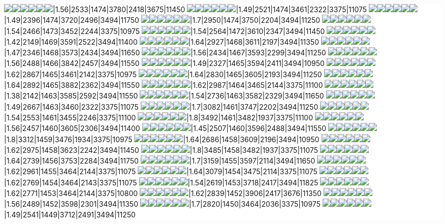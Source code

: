 ![](/item/3153.png)![](/item/3095.png)![](/item/6692.png)![](/item/1001.png)![](/item/1055.png)![](/item/1038.png)|1.56|2533|1474|3780|2418|3675|11450
![](/item/6672.png)![](/item/3033.png)![](/item/3087.png)![](/item/1001.png)![](/item/1053.png)![](/item/1037.png)|1.49|2521|1474|3461|2322|3375|11075
![](/item/3153.png)![](/item/6672.png)![](/item/3074.png)![](/item/1001.png)![](/item/1055.png)![](/item/1038.png)|1.49|2396|1474|3720|2496|3494|11750
![](/item/3095.png)![](/item/3072.png)![](/item/3033.png)![](/item/1001.png)![](/item/1055.png)![](/item/1038.png)|1.7|2950|1474|3750|2204|3494|11250
![](/item/6672.png)![](/item/3004.png)![](/item/3095.png)![](/item/1001.png)![](/item/1053.png)![](/item/1037.png)|1.54|2466|1473|3452|2244|3375|10975
![](/item/6672.png)![](/item/3074.png)![](/item/3095.png)![](/item/1001.png)![](/item/1055.png)![](/item/1038.png)|1.54|2564|1472|3610|2347|3494|11450
![](/item/3153.png)![](/item/6672.png)![](/item/3094.png)![](/item/1055.png)![](/item/1038.png)![](/item/1036.png)|1.42|2149|1469|3591|2522|3494|11400
![](/item/3153.png)![](/item/6676.png)![](/item/6696.png)![](/item/1001.png)![](/item/1055.png)![](/item/1038.png)|1.64|2927|1468|3611|2197|3494|11350
![](/item/6672.png)![](/item/3095.png)![](/item/3094.png)![](/item/1053.png)![](/item/1055.png)![](/item/1038.png)|1.47|2346|1468|3573|2434|3494|11650
![](/item/3153.png)![](/item/3095.png)![](/item/3004.png)![](/item/1001.png)![](/item/1055.png)![](/item/1038.png)|1.56|2434|1467|3593|2299|3494|11250
![](/item/3153.png)![](/item/3095.png)![](/item/3072.png)![](/item/1001.png)![](/item/1055.png)![](/item/1038.png)|1.56|2488|1466|3842|2457|3494|11550
![](/item/3153.png)![](/item/6672.png)![](/item/6695.png)![](/item/1001.png)![](/item/1055.png)![](/item/1038.png)|1.49|2327|1465|3594|2411|3494|10950
![](/item/6672.png)![](/item/3004.png)![](/item/6676.png)![](/item/1001.png)![](/item/1053.png)![](/item/1037.png)|1.62|2867|1465|3461|2142|3375|10975
![](/item/3153.png)![](/item/6676.png)![](/item/3004.png)![](/item/1001.png)![](/item/1055.png)![](/item/1038.png)|1.64|2830|1465|3605|2193|3494|11250
![](/item/3153.png)![](/item/6676.png)![](/item/3072.png)![](/item/1001.png)![](/item/1055.png)![](/item/1038.png)|1.64|2892|1465|3882|2362|3494|11550
![](/item/6672.png)![](/item/6695.png)![](/item/6676.png)![](/item/1001.png)![](/item/1053.png)![](/item/1038.png)|1.62|2987|1464|3465|2144|3375|11100
![](/item/3153.png)![](/item/3095.png)![](/item/3091.png)![](/item/1001.png)![](/item/1055.png)![](/item/1038.png)|1.38|2142|1463|3585|2592|3494|11550
![](/item/6672.png)![](/item/6676.png)![](/item/3094.png)![](/item/1053.png)![](/item/1055.png)![](/item/1038.png)|1.54|2736|1463|3582|2329|3494|11650
![](/item/6672.png)![](/item/6676.png)![](/item/3087.png)![](/item/1001.png)![](/item/1053.png)![](/item/1037.png)|1.49|2667|1463|3460|2322|3375|11075
![](/item/3095.png)![](/item/3072.png)![](/item/6676.png)![](/item/1001.png)![](/item/1055.png)![](/item/1038.png)|1.7|3082|1461|3747|2202|3494|11250
![](/item/6672.png)![](/item/3095.png)![](/item/6695.png)![](/item/1001.png)![](/item/1053.png)![](/item/1038.png)|1.54|2553|1461|3455|2246|3375|11100
![](/item/6676.png)![](/item/3033.png)![](/item/6695.png)![](/item/1001.png)![](/item/1053.png)![](/item/1038.png)|1.8|3492|1461|3482|1937|3375|11100
![](/item/3153.png)![](/item/3033.png)![](/item/3094.png)![](/item/1055.png)![](/item/1038.png)![](/item/1036.png)|1.56|2457|1460|3605|2306|3494|11400
![](/item/3153.png)![](/item/6676.png)![](/item/3091.png)![](/item/1001.png)![](/item/1055.png)![](/item/1038.png)|1.45|2507|1460|3596|2488|3494|11550
![](/item/6676.png)![](/item/3033.png)![](/item/3004.png)![](/item/1001.png)![](/item/1053.png)![](/item/1037.png)|1.8|3312|1459|3476|1934|3375|10975
![](/item/3153.png)![](/item/3033.png)![](/item/6695.png)![](/item/1001.png)![](/item/1055.png)![](/item/1038.png)|1.64|2686|1458|3609|2196|3494|10950
![](/item/6672.png)![](/item/3074.png)![](/item/6676.png)![](/item/1001.png)![](/item/1055.png)![](/item/1038.png)|1.62|2975|1458|3623|2242|3494|11450
![](/item/6676.png)![](/item/3033.png)![](/item/6696.png)![](/item/1001.png)![](/item/1053.png)![](/item/1037.png)|1.8|3485|1458|3482|1937|3375|11075
![](/item/3153.png)![](/item/3033.png)![](/item/3074.png)![](/item/1001.png)![](/item/1055.png)![](/item/1038.png)|1.64|2739|1456|3753|2284|3494|11750
![](/item/6676.png)![](/item/3033.png)![](/item/3094.png)![](/item/1053.png)![](/item/1055.png)![](/item/1038.png)|1.7|3159|1455|3597|2114|3494|11650
![](/item/6672.png)![](/item/6676.png)![](/item/6696.png)![](/item/1001.png)![](/item/1053.png)![](/item/1037.png)|1.62|2961|1455|3464|2144|3375|11075
![](/item/6676.png)![](/item/3033.png)![](/item/3087.png)![](/item/1001.png)![](/item/1053.png)![](/item/1037.png)|1.64|3079|1454|3475|2114|3375|11075
![](/item/6672.png)![](/item/3033.png)![](/item/6693.png)![](/item/1001.png)![](/item/1053.png)![](/item/1037.png)|1.62|2769|1454|3464|2143|3375|11075
![](/item/6672.png)![](/item/3072.png)![](/item/3094.png)![](/item/1055.png)![](/item/1038.png)![](/item/1037.png)|1.54|2619|1453|3718|2417|3494|11825
![](/item/6672.png)![](/item/3179.png)![](/item/3033.png)![](/item/1001.png)![](/item/1053.png)![](/item/1038.png)|1.62|2771|1453|3464|2144|3375|10800
![](/item/6672.png)![](/item/3072.png)![](/item/6692.png)![](/item/1001.png)![](/item/1055.png)![](/item/1038.png)|1.62|2839|1452|3906|2417|3676|11350
![](/item/3153.png)![](/item/3095.png)![](/item/6696.png)![](/item/1001.png)![](/item/1055.png)![](/item/1038.png)|1.56|2489|1452|3598|2301|3494|11350
![](/item/3095.png)![](/item/3004.png)![](/item/3033.png)![](/item/1001.png)![](/item/1053.png)![](/item/1037.png)|1.7|2820|1450|3464|2036|3375|10975
![](/item/6672.png)![](/item/3072.png)![](/item/3087.png)![](/item/1001.png)![](/item/1055.png)![](/item/1038.png)|1.49|2541|1449|3712|2491|3494|11250